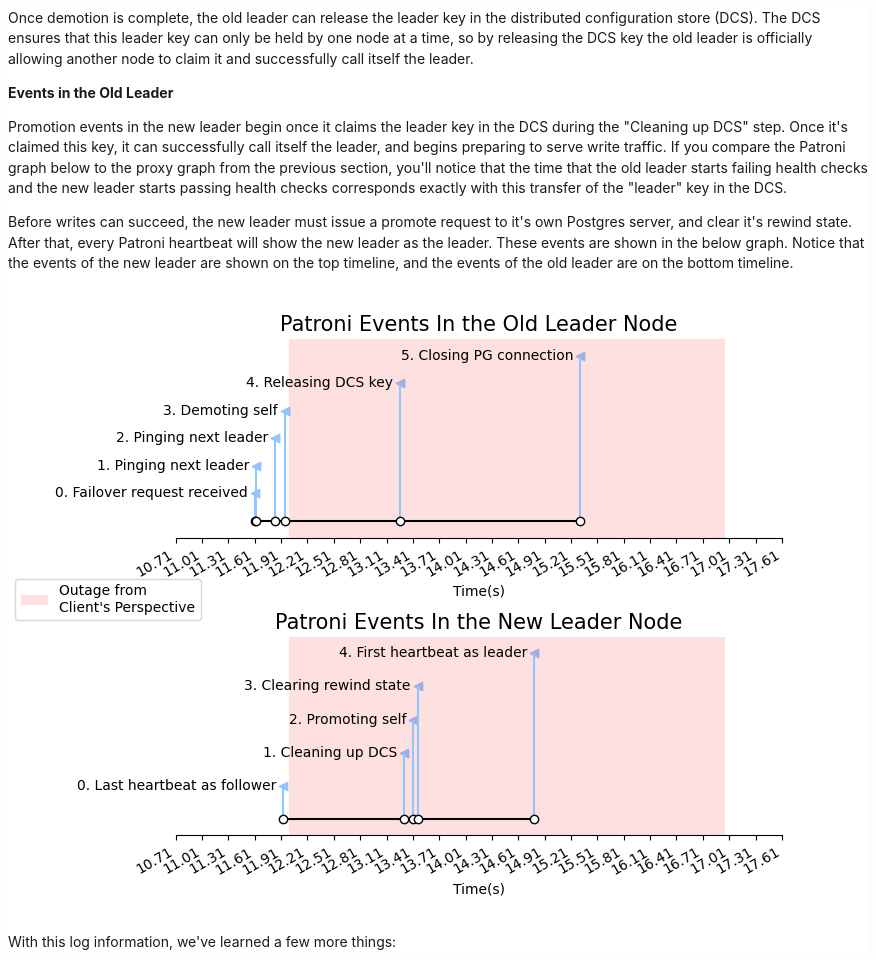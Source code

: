 Once demotion is complete, the old leader can release the leader key in the distributed configuration store (DCS). The DCS ensures that this leader key can only be held by one node at a time, so by releasing the DCS key the old leader is officially allowing another node to claim it and successfully call itself the leader.

__Events in the Old Leader__

Promotion events in the new leader begin once it claims the leader key in the DCS during the "Cleaning up DCS" step. Once it's claimed this key, it can successfully call itself the leader, and begins preparing to serve write traffic. If you compare the Patroni graph below to the proxy graph from the previous section, you'll notice that the time that the old leader starts failing health checks and the new leader starts passing health checks corresponds exactly with this transfer of the "leader" key in the DCS.

Before writes can succeed, the new leader must issue a promote request to it's own Postgres server, and clear it's rewind state. After that, every Patroni heartbeat will show the new leader as the leader. These events are shown in the below graph. Notice that the events of the new leader are shown on the top timeline, and the events of the old leader are on the bottom timeline.

![Patroni Perspective](better_images/PatroniEvents.png)

With this log information, we've learned a few more things:
